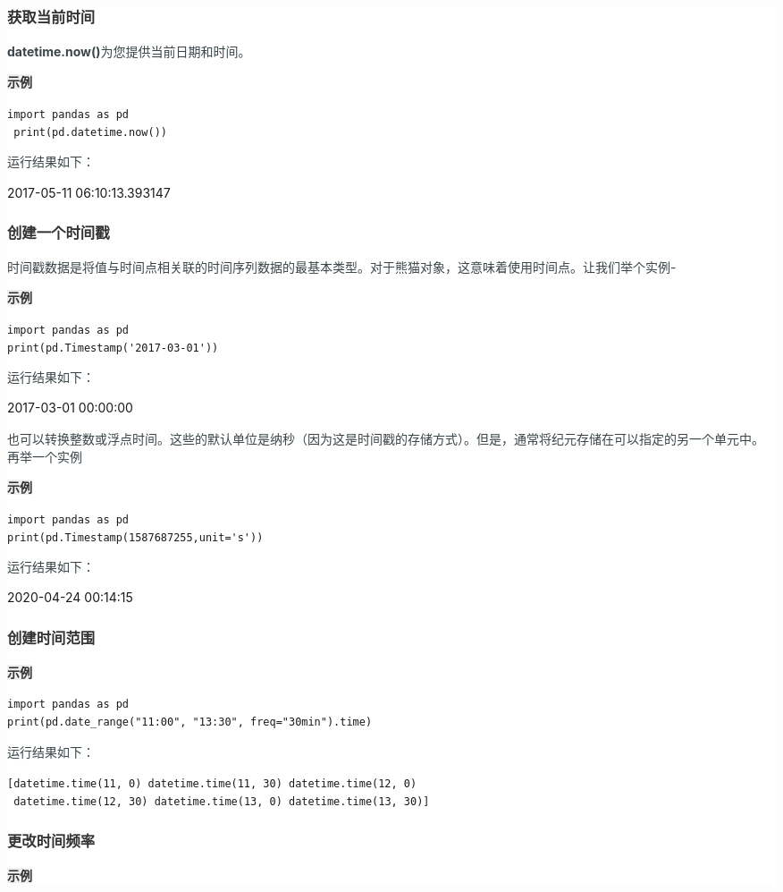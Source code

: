 ### <font style="color:rgb(51, 51, 51);">获取当前时间</font>
**<font style="color:rgb(59, 69, 73);">datetime.now()</font>**<font style="color:rgb(59, 69, 73);">为您提供当前日期和时间。</font>

**<font style="color:rgb(51, 51, 51);background-color:rgb(239, 239, 239);">示例</font>**

```plain
import pandas as pd
 print(pd.datetime.now())
```

<font style="color:rgb(59, 69, 73);">运行结果如下：</font>

2017-05-11 06:10:13.393147

### <font style="color:rgb(51, 51, 51);">创建一个时间戳</font>
<font style="color:rgb(59, 69, 73);">时间戳数据是将值与时间点相关联的时间序列数据的最基本类型。对于熊猫对象，这意味着使用时间点。让我们举个实例-</font>

**<font style="color:rgb(51, 51, 51);background-color:rgb(239, 239, 239);">示例</font>**

```plain
import pandas as pd
print(pd.Timestamp('2017-03-01'))
```

<font style="color:rgb(59, 69, 73);">运行结果如下：</font>

2017-03-01 00:00:00

<font style="color:rgb(59, 69, 73);">也可以转换整数或浮点时间。这些的默认单位是纳秒（因为这是时间戳的存储方式）。但是，通常将纪元存储在可以指定的另一个单元中。再举一个实例</font>

**<font style="color:rgb(51, 51, 51);background-color:rgb(239, 239, 239);">示例</font>**

```plain
import pandas as pd
print(pd.Timestamp(1587687255,unit='s'))
```

<font style="color:rgb(59, 69, 73);">运行结果如下：</font>

 2020-04-24 00:14:15

### <font style="color:rgb(51, 51, 51);">创建时间范围</font>
**<font style="color:rgb(51, 51, 51);background-color:rgb(239, 239, 239);">示例</font>**

```plain
import pandas as pd
print(pd.date_range("11:00", "13:30", freq="30min").time)
```

<font style="color:rgb(59, 69, 73);">运行结果如下：</font>

```plain
[datetime.time(11, 0) datetime.time(11, 30) datetime.time(12, 0)
 datetime.time(12, 30) datetime.time(13, 0) datetime.time(13, 30)]
```

### <font style="color:rgb(51, 51, 51);">更改时间频率</font>
**<font style="color:rgb(51, 51, 51);background-color:rgb(239, 239, 239);">示例</font>**
